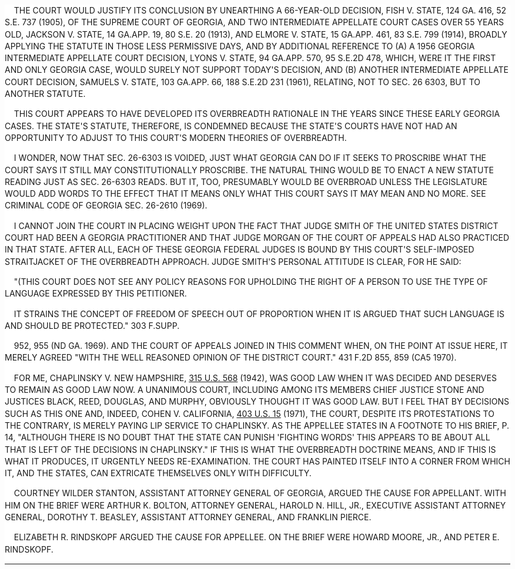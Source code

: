     THE COURT WOULD JUSTIFY ITS CONCLUSION BY UNEARTHING A 66-YEAR-OLD DECISION, FISH V. STATE, 124 GA. 416, 52 S.E. 737 (1905), OF THE SUPREME COURT OF GEORGIA, AND TWO INTERMEDIATE APPELLATE COURT CASES OVER 55 YEARS OLD, JACKSON V. STATE, 14 GA.APP.  19, 80 S.E. 20 (1913), AND ELMORE V. STATE, 15 GA.APP.  461, 83 S.E. 799 (1914), BROADLY APPLYING THE STATUTE IN THOSE LESS PERMISSIVE DAYS, AND BY ADDITIONAL REFERENCE TO (A) A 1956 GEORGIA INTERMEDIATE APPELLATE COURT DECISION, LYONS V. STATE, 94 GA.APP.  570, 95 S.E.2D 478, WHICH, WERE IT THE FIRST AND ONLY GEORGIA CASE, WOULD SURELY NOT SUPPORT TODAY'S DECISION, AND (B) ANOTHER INTERMEDIATE APPELLATE COURT DECISION, SAMUELS V. STATE, 103 GA.APP.  66, 188 S.E.2D 231 (1961), RELATING, NOT TO SEC. 26 6303, BUT TO ANOTHER STATUTE.

    THIS COURT APPEARS TO HAVE DEVELOPED ITS OVERBREADTH RATIONALE IN THE YEARS SINCE THESE EARLY GEORGIA CASES.  THE STATE'S STATUTE, THEREFORE, IS CONDEMNED BECAUSE THE STATE'S COURTS HAVE NOT HAD AN OPPORTUNITY TO ADJUST TO THIS COURT'S MODERN THEORIES OF OVERBREADTH.

    I WONDER, NOW THAT SEC. 26-6303 IS VOIDED, JUST WHAT GEORGIA CAN DO IF IT SEEKS TO PROSCRIBE WHAT THE COURT SAYS IT STILL MAY CONSTITUTIONALLY PROSCRIBE.  THE NATURAL THING WOULD BE TO ENACT A NEW STATUTE READING JUST AS SEC. 26-6303 READS.  BUT IT, TOO, PRESUMABLY WOULD BE OVERBROAD UNLESS THE LEGISLATURE WOULD ADD WORDS TO THE EFFECT THAT IT MEANS ONLY WHAT THIS COURT SAYS IT MAY MEAN AND NO MORE.  SEE CRIMINAL CODE OF GEORGIA SEC. 26-2610 (1969).

    I CANNOT JOIN THE COURT IN PLACING WEIGHT UPON THE FACT THAT JUDGE SMITH OF THE UNITED STATES DISTRICT COURT HAD BEEN A GEORGIA PRACTITIONER AND THAT JUDGE MORGAN OF THE COURT OF APPEALS HAD ALSO PRACTICED IN THAT STATE.  AFTER ALL, EACH OF THESE GEORGIA FEDERAL JUDGES IS BOUND BY THIS COURT'S SELF-IMPOSED STRAITJACKET OF THE OVERBREADTH APPROACH.  JUDGE SMITH'S PERSONAL ATTITUDE IS CLEAR, FOR HE SAID:

    "(THIS COURT DOES NOT SEE ANY POLICY REASONS FOR UPHOLDING THE RIGHT OF A PERSON TO USE THE TYPE OF LANGUAGE EXPRESSED BY THIS PETITIONER.

    IT STRAINS THE CONCEPT OF FREEDOM OF SPEECH OUT OF PROPORTION WHEN IT IS ARGUED THAT SUCH LANGUAGE IS AND SHOULD BE PROTECTED."  303 F.SUPP.

    952, 955 (ND GA. 1969).  AND THE COURT OF APPEALS JOINED IN THIS COMMENT WHEN, ON THE POINT AT ISSUE HERE, IT MERELY AGREED "WITH THE WELL REASONED OPINION OF THE DISTRICT COURT."  431 F.2D 855, 859 (CA5 1970).

    FOR ME, CHAPLINSKY V. NEW HAMPSHIRE, [315 U.S. 568][/us/courts/scotus/usReporter/315/568] (1942), WAS GOOD LAW WHEN IT WAS DECIDED AND DESERVES TO REMAIN AS GOOD LAW NOW.  A UNANIMOUS COURT, INCLUDING AMONG ITS MEMBERS CHIEF JUSTICE STONE AND JUSTICES BLACK, REED, DOUGLAS, AND MURPHY, OBVIOUSLY THOUGHT IT WAS GOOD LAW.  BUT I FEEL THAT BY DECISIONS SUCH AS THIS ONE AND, INDEED, COHEN V. CALIFORNIA, [403 U.S. 15][/us/courts/scotus/usReporter/403/15] (1971), THE COURT, DESPITE ITS PROTESTATIONS TO THE CONTRARY, IS MERELY PAYING LIP SERVICE TO CHAPLINSKY.  AS THE APPELLEE STATES IN A FOOTNOTE TO HIS BRIEF, P. 14, "ALTHOUGH THERE IS NO DOUBT THAT THE STATE CAN PUNISH 'FIGHTING WORDS' THIS APPEARS TO BE ABOUT ALL THAT IS LEFT OF THE DECISIONS IN CHAPLINSKY."  IF THIS IS WHAT THE OVERBREADTH DOCTRINE MEANS, AND IF THIS IS WHAT IT PRODUCES, IT URGENTLY NEEDS RE-EXAMINATION.  THE COURT HAS PAINTED ITSELF INTO A CORNER FROM WHICH IT, AND THE STATES, CAN EXTRICATE THEMSELVES ONLY WITH DIFFICULTY.

    COURTNEY WILDER STANTON, ASSISTANT ATTORNEY GENERAL OF GEORGIA, ARGUED THE CAUSE FOR APPELLANT.  WITH HIM ON THE BRIEF WERE ARTHUR K. BOLTON, ATTORNEY GENERAL, HAROLD N. HILL, JR., EXECUTIVE ASSISTANT ATTORNEY GENERAL, DOROTHY T. BEASLEY, ASSISTANT ATTORNEY GENERAL, AND FRANKLIN PIERCE.

    ELIZABETH R. RINDSKOPF ARGUED THE CAUSE FOR APPELLEE.  ON THE BRIEF WERE HOWARD MOORE, JR., AND PETER E. RINDSKOPF.

----------


[/us/courts/scotus/usReporter/405/518]: https://publicdocs.github.io/go/links?ns=uslm-x&ref=%2Fus%2Fcourts%2Fscotus%2FusReporter%2F405%2F518
[/us/courts/scotus/usReporter/315/568]: https://publicdocs.github.io/go/links?ns=uslm-x&ref=%2Fus%2Fcourts%2Fscotus%2FusReporter%2F315%2F568
[/us/courts/scotus/usReporter/403/930]: https://publicdocs.github.io/go/links?ns=uslm-x&ref=%2Fus%2Fcourts%2Fscotus%2FusReporter%2F403%2F930
[/us/courts/scotus/usReporter/403/15]: https://publicdocs.github.io/go/links?ns=uslm-x&ref=%2Fus%2Fcourts%2Fscotus%2FusReporter%2F403%2F15
[/us/courts/scotus/usReporter/337/1]: https://publicdocs.github.io/go/links?ns=uslm-x&ref=%2Fus%2Fcourts%2Fscotus%2FusReporter%2F337%2F1
[/us/courts/scotus/usReporter/402/363]: https://publicdocs.github.io/go/links?ns=uslm-x&ref=%2Fus%2Fcourts%2Fscotus%2FusReporter%2F402%2F363
[/us/courts/scotus/usReporter/380/479]: https://publicdocs.github.io/go/links?ns=uslm-x&ref=%2Fus%2Fcourts%2Fscotus%2FusReporter%2F380%2F479
[/us/courts/scotus/usReporter/377/360]: https://publicdocs.github.io/go/links?ns=uslm-x&ref=%2Fus%2Fcourts%2Fscotus%2FusReporter%2F377%2F360
[/us/courts/scotus/usReporter/402/611]: https://publicdocs.github.io/go/links?ns=uslm-x&ref=%2Fus%2Fcourts%2Fscotus%2FusReporter%2F402%2F611
[/us/courts/scotus/usReporter/362/17]: https://publicdocs.github.io/go/links?ns=uslm-x&ref=%2Fus%2Fcourts%2Fscotus%2FusReporter%2F362%2F17
[/us/courts/scotus/usReporter/371/415]: https://publicdocs.github.io/go/links?ns=uslm-x&ref=%2Fus%2Fcourts%2Fscotus%2FusReporter%2F371%2F415
[/us/courts/scotus/usReporter/315/568]: https://publicdocs.github.io/go/links?ns=uslm-x&ref=%2Fus%2Fcourts%2Fscotus%2FusReporter%2F315%2F568
[/us/courts/scotus/usReporter/357/513]: https://publicdocs.github.io/go/links?ns=uslm-x&ref=%2Fus%2Fcourts%2Fscotus%2FusReporter%2F357%2F513
[/us/courts/scotus/usReporter/310/296]: https://publicdocs.github.io/go/links?ns=uslm-x&ref=%2Fus%2Fcourts%2Fscotus%2FusReporter%2F310%2F296
[/us/courts/scotus/usReporter/397/564]: https://publicdocs.github.io/go/links?ns=uslm-x&ref=%2Fus%2Fcourts%2Fscotus%2FusReporter%2F397%2F564
[/us/courts/scotus/usReporter/394/576]: https://publicdocs.github.io/go/links?ns=uslm-x&ref=%2Fus%2Fcourts%2Fscotus%2FusReporter%2F394%2F576
[/us/courts/scotus/usReporter/394/111]: https://publicdocs.github.io/go/links?ns=uslm-x&ref=%2Fus%2Fcourts%2Fscotus%2FusReporter%2F394%2F111
[/us/courts/scotus/usReporter/384/195]: https://publicdocs.github.io/go/links?ns=uslm-x&ref=%2Fus%2Fcourts%2Fscotus%2FusReporter%2F384%2F195
[/us/courts/scotus/usReporter/379/536]: https://publicdocs.github.io/go/links?ns=uslm-x&ref=%2Fus%2Fcourts%2Fscotus%2FusReporter%2F379%2F536
[/us/courts/scotus/usReporter/301/242]: https://publicdocs.github.io/go/links?ns=uslm-x&ref=%2Fus%2Fcourts%2Fscotus%2FusReporter%2F301%2F242
[/us/courts/scotus/usReporter/311/169]: https://publicdocs.github.io/go/links?ns=uslm-x&ref=%2Fus%2Fcourts%2Fscotus%2FusReporter%2F311%2F169
[/us/courts/scotus/usReporter/350/198]: https://publicdocs.github.io/go/links?ns=uslm-x&ref=%2Fus%2Fcourts%2Fscotus%2FusReporter%2F350%2F198
[/us/courts/scotus/usReporter/315/568]: https://publicdocs.github.io/go/links?ns=uslm-x&ref=%2Fus%2Fcourts%2Fscotus%2FusReporter%2F315%2F568
[/us/courts/scotus/usReporter/384/195]: https://publicdocs.github.io/go/links?ns=uslm-x&ref=%2Fus%2Fcourts%2Fscotus%2FusReporter%2F384%2F195
[/us/courts/scotus/usReporter/379/536]: https://publicdocs.github.io/go/links?ns=uslm-x&ref=%2Fus%2Fcourts%2Fscotus%2FusReporter%2F379%2F536
[/us/courts/scotus/usReporter/362/17]: https://publicdocs.github.io/go/links?ns=uslm-x&ref=%2Fus%2Fcourts%2Fscotus%2FusReporter%2F362%2F17
[/us/courts/scotus/usReporter/401/37]: https://publicdocs.github.io/go/links?ns=uslm-x&ref=%2Fus%2Fcourts%2Fscotus%2FusReporter%2F401%2F37
[/us/courts/scotus/usReporter/379/536]: https://publicdocs.github.io/go/links?ns=uslm-x&ref=%2Fus%2Fcourts%2Fscotus%2FusReporter%2F379%2F536
[/us/courts/scotus/usReporter/315/568]: https://publicdocs.github.io/go/links?ns=uslm-x&ref=%2Fus%2Fcourts%2Fscotus%2FusReporter%2F315%2F568
[/us/courts/scotus/usReporter/384/195]: https://publicdocs.github.io/go/links?ns=uslm-x&ref=%2Fus%2Fcourts%2Fscotus%2FusReporter%2F384%2F195
[/us/courts/scotus/usReporter/377/360]: https://publicdocs.github.io/go/links?ns=uslm-x&ref=%2Fus%2Fcourts%2Fscotus%2FusReporter%2F377%2F360
[/us/courts/scotus/usReporter/371/415]: https://publicdocs.github.io/go/links?ns=uslm-x&ref=%2Fus%2Fcourts%2Fscotus%2FusReporter%2F371%2F415
[/us/courts/scotus/usReporter/380/479]: https://publicdocs.github.io/go/links?ns=uslm-x&ref=%2Fus%2Fcourts%2Fscotus%2FusReporter%2F380%2F479
[/us/courts/scotus/usReporter/315/568]: https://publicdocs.github.io/go/links?ns=uslm-x&ref=%2Fus%2Fcourts%2Fscotus%2FusReporter%2F315%2F568
[/us/courts/scotus/usReporter/403/15]: https://publicdocs.github.io/go/links?ns=uslm-x&ref=%2Fus%2Fcourts%2Fscotus%2FusReporter%2F403%2F15